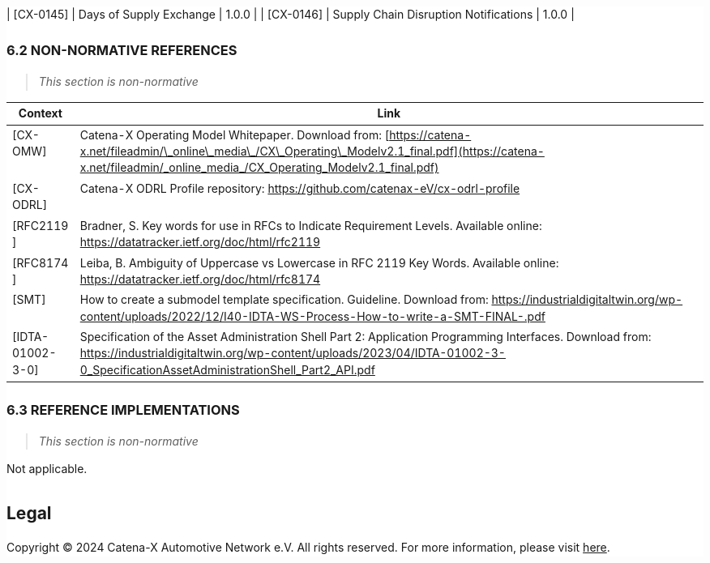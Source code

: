 | [CX-0145] | Days of Supply Exchange | 1.0.0 |
| [CX-0146] | Supply Chain Disruption Notifications | 1.0.0 |

### 6.2 NON-NORMATIVE REFERENCES

> *This section is non-normative*

| **Context** | **Link** |
| --- | --- |
| [CX-OMW] | Catena-X Operating Model Whitepaper. Download from: [https://catena-x.net/fileadmin/\_online\_media\_/CX\_Operating\_Modelv2.1_final.pdf](https://catena-x.net/fileadmin/_online_media_/CX_Operating_Modelv2.1_final.pdf) |
| [CX-ODRL] | Catena-X ODRL Profile repository: https://github.com/catenax-eV/cx-odrl-profile |
| [RFC2119] | Bradner, S. Key words for use in RFCs to Indicate Requirement Levels. Available online: https://datatracker.ietf.org/doc/html/rfc2119 |
| [RFC8174] | Leiba, B. Ambiguity of Uppercase vs Lowercase in RFC 2119 Key Words. Available online: https://datatracker.ietf.org/doc/html/rfc8174 |
| [SMT] | How to create a submodel template specification. Guideline. Download from: https://industrialdigitaltwin.org/wp-content/uploads/2022/12/I40-IDTA-WS-Process-How-to-write-a-SMT-FINAL-.pdf |
| [IDTA-01002-3-0] | Specification of the Asset Administration Shell Part 2: Application Programming Interfaces. Download from: https://industrialdigitaltwin.org/wp-content/uploads/2023/04/IDTA-01002-3-0_SpecificationAssetAdministrationShell_Part2_API.pdf |

### 6.3 REFERENCE IMPLEMENTATIONS

> *This section is non-normative*

Not applicable.

## Legal

Copyright © 2024 Catena-X Automotive Network e.V. All rights reserved. For more information, please visit [here](/copyright).
